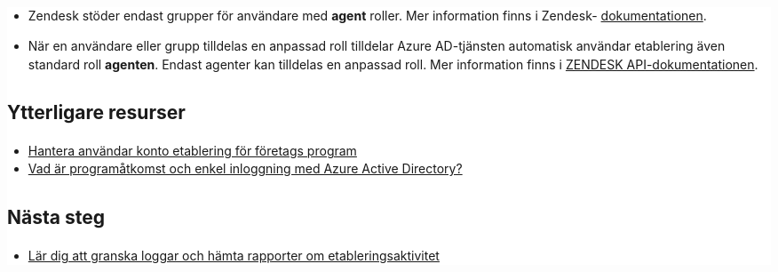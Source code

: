 * Zendesk stöder endast grupper för användare med **agent** roller. Mer information finns i Zendesk- [dokumentationen](https://support.zendesk.com/hc/en-us/articles/203661966-Creating-managing-and-using-groups).

* När en användare eller grupp tilldelas en anpassad roll tilldelar Azure AD-tjänsten automatisk användar etablering även standard roll **agenten**. Endast agenter kan tilldelas en anpassad roll. Mer information finns i [ZENDESK API-dokumentationen](https://developer.zendesk.com/rest_api/docs/support/users#json-format-for-agent-or-admin-requests). 

## <a name="additional-resources"></a>Ytterligare resurser

* [Hantera användar konto etablering för företags program](../app-provisioning/configure-automatic-user-provisioning-portal.md)
* [Vad är programåtkomst och enkel inloggning med Azure Active Directory?](../manage-apps/what-is-single-sign-on.md)

## <a name="next-steps"></a>Nästa steg

* [Lär dig att granska loggar och hämta rapporter om etableringsaktivitet](../app-provisioning/check-status-user-account-provisioning.md)


[1]: ./media/zendesk-tutorial/tutorial_general_01.png
[2]: ./media/zendesk-tutorial/tutorial_general_02.png
[3]: ./media/zendesk-tutorial/tutorial_general_03.png
